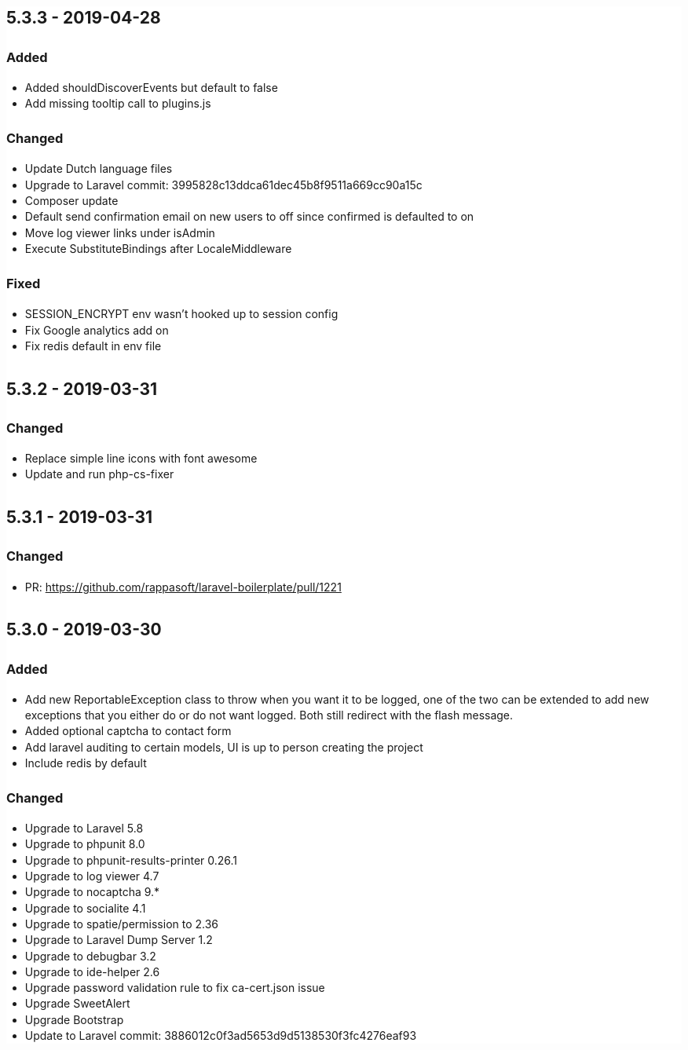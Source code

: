 ## 5.3.3 - 2019-04-28

### Added

-   Added shouldDiscoverEvents but default to false
-   Add missing tooltip call to plugins.js

### Changed

-   Update Dutch language files
-   Upgrade to Laravel commit: 3995828c13ddca61dec45b8f9511a669cc90a15c
-   Composer update
-   Default send confirmation email on new users to off since confirmed is defaulted to on
-   Move log viewer links under isAdmin
-   Execute SubstituteBindings after LocaleMiddleware

### Fixed

-   SESSION_ENCRYPT env wasn’t hooked up to session config
-   Fix Google analytics add on
-   Fix redis default in env file

## 5.3.2 - 2019-03-31

### Changed

-   Replace simple line icons with font awesome
-   Update and run php-cs-fixer

## 5.3.1 - 2019-03-31

### Changed

-   PR: https://github.com/rappasoft/laravel-boilerplate/pull/1221

## 5.3.0 - 2019-03-30

### Added

-   Add new ReportableException class to throw when you want it to be logged, one of the two can be extended to add new exceptions that you either do or do not want logged. Both still redirect with the flash message.
-   Added optional captcha to contact form
-   Add laravel auditing to certain models, UI is up to person creating the project
-   Include redis by default

### Changed

-   Upgrade to Laravel 5.8
-   Upgrade to phpunit 8.0
-   Upgrade to phpunit-results-printer 0.26.1
-   Upgrade to log viewer 4.7
-   Upgrade to nocaptcha 9.\*
-   Upgrade to socialite 4.1
-   Upgrade to spatie/permission to 2.36
-   Upgrade to Laravel Dump Server 1.2
-   Upgrade to debugbar 3.2
-   Upgrade to ide-helper 2.6
-   Upgrade password validation rule to fix ca-cert.json issue
-   Upgrade SweetAlert
-   Upgrade Bootstrap
-   Update to Laravel commit: 3886012c0f3ad5653d9d5138530f3fc4276eaf93